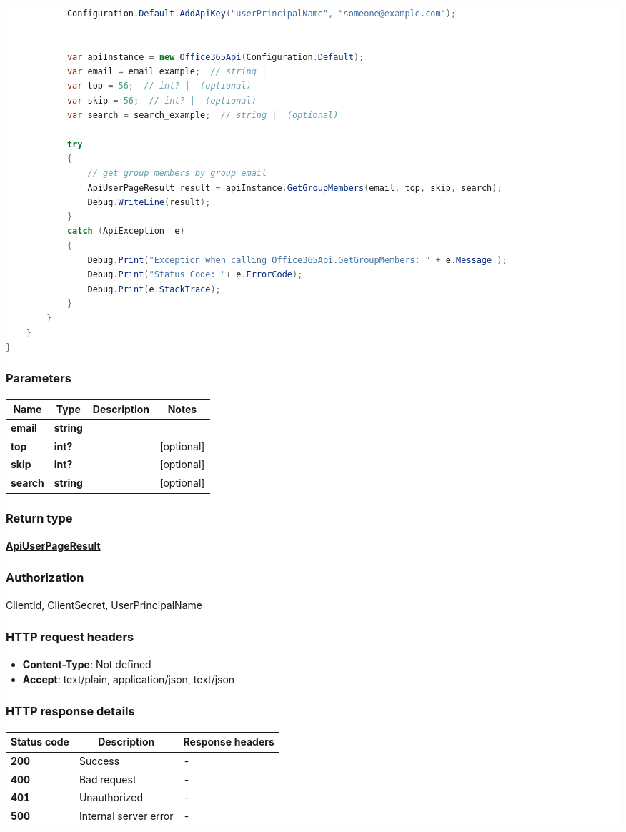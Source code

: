 ```csharp
            Configuration.Default.AddApiKey("userPrincipalName", "someone@example.com");
            

            var apiInstance = new Office365Api(Configuration.Default);
            var email = email_example;  // string | 
            var top = 56;  // int? |  (optional) 
            var skip = 56;  // int? |  (optional) 
            var search = search_example;  // string |  (optional) 

            try
            {
                // get group members by group email
                ApiUserPageResult result = apiInstance.GetGroupMembers(email, top, skip, search);
                Debug.WriteLine(result);
            }
            catch (ApiException  e)
            {
                Debug.Print("Exception when calling Office365Api.GetGroupMembers: " + e.Message );
                Debug.Print("Status Code: "+ e.ErrorCode);
                Debug.Print(e.StackTrace);
            }
        }
    }
}
```

### Parameters

Name | Type | Description  | Notes
------------- | ------------- | ------------- | -------------
 **email** | **string**|  | 
 **top** | **int?**|  | [optional] 
 **skip** | **int?**|  | [optional] 
 **search** | **string**|  | [optional] 

### Return type

[**ApiUserPageResult**](ApiUserPageResult.md)

### Authorization

[ClientId](../README.md#ClientId), [ClientSecret](../README.md#ClientSecret), [UserPrincipalName](../README.md#UserPrincipalName)

### HTTP request headers

 - **Content-Type**: Not defined
 - **Accept**: text/plain, application/json, text/json

### HTTP response details
| Status code | Description | Response headers |
|-------------|-------------|------------------|
| **200** | Success |  -  |
| **400** | Bad request |  -  |
| **401** | Unauthorized |  -  |
| **500** | Internal server error |  -  |
